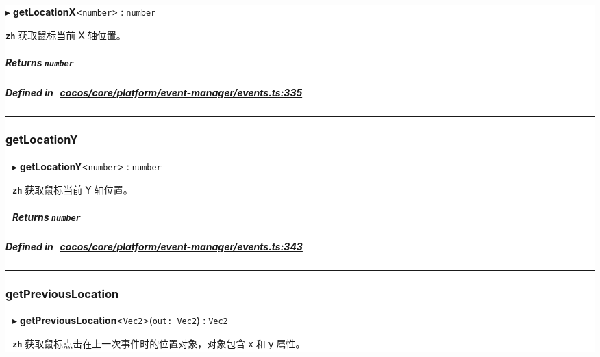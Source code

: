 ▸   **getLocationX**<`number`\> : `number`




**`zh`** 获取鼠标当前 X 轴位置。










##### Returns `number`




</div>

##### Defined in &nbsp;   [cocos/core/platform/event-manager/events.ts:335](https://github.com/cocos-creator/engine/blob/c7bf6b8a9/cocos/core/platform/event-manager/events.ts#L335)&nbsp;
___
### getLocationY
<div style="margin-left: 10px;">

▸   **getLocationY**<`number`\> : `number`




**`zh`** 获取鼠标当前 Y 轴位置。










##### Returns `number`




</div>

##### Defined in &nbsp;   [cocos/core/platform/event-manager/events.ts:343](https://github.com/cocos-creator/engine/blob/c7bf6b8a9/cocos/core/platform/event-manager/events.ts#L343)&nbsp;
___
### getPreviousLocation
<div style="margin-left: 10px;">

▸   **getPreviousLocation**<`Vec2`\>(`out: Vec2`) : `Vec2`




**`zh`** 获取鼠标点击在上一次事件时的位置对象，对象包含 x 和 y 属性。
